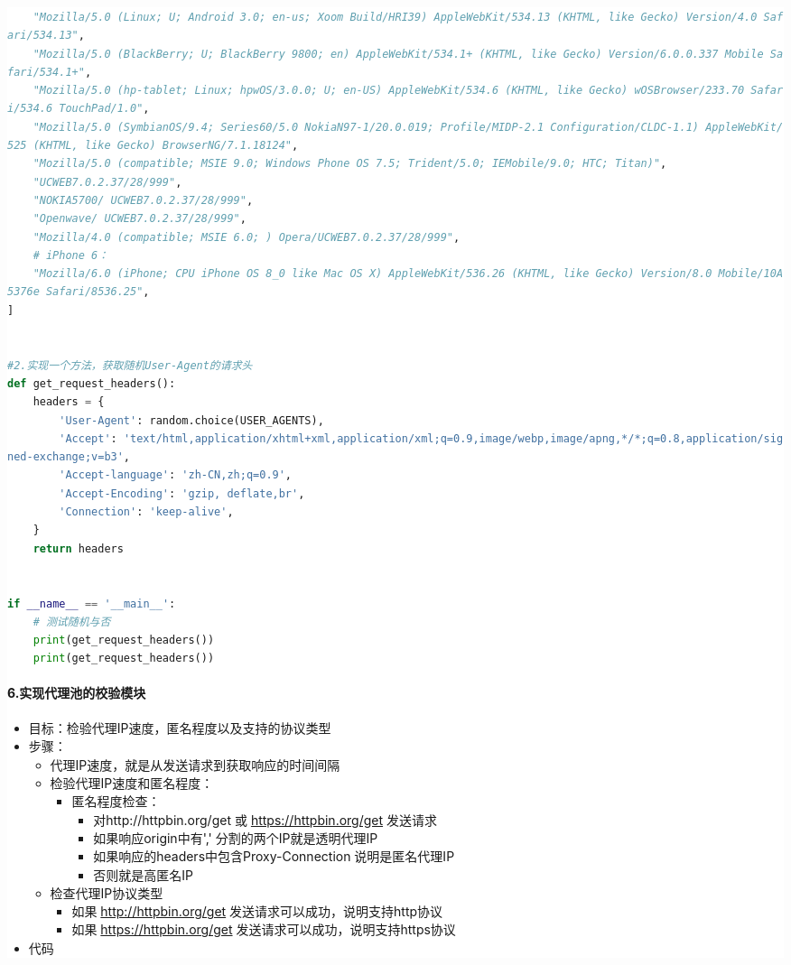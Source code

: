 ```python
    "Mozilla/5.0 (Linux; U; Android 3.0; en-us; Xoom Build/HRI39) AppleWebKit/534.13 (KHTML, like Gecko) Version/4.0 Safari/534.13",
    "Mozilla/5.0 (BlackBerry; U; BlackBerry 9800; en) AppleWebKit/534.1+ (KHTML, like Gecko) Version/6.0.0.337 Mobile Safari/534.1+",
    "Mozilla/5.0 (hp-tablet; Linux; hpwOS/3.0.0; U; en-US) AppleWebKit/534.6 (KHTML, like Gecko) wOSBrowser/233.70 Safari/534.6 TouchPad/1.0",
    "Mozilla/5.0 (SymbianOS/9.4; Series60/5.0 NokiaN97-1/20.0.019; Profile/MIDP-2.1 Configuration/CLDC-1.1) AppleWebKit/525 (KHTML, like Gecko) BrowserNG/7.1.18124",
    "Mozilla/5.0 (compatible; MSIE 9.0; Windows Phone OS 7.5; Trident/5.0; IEMobile/9.0; HTC; Titan)",
    "UCWEB7.0.2.37/28/999",
    "NOKIA5700/ UCWEB7.0.2.37/28/999",
    "Openwave/ UCWEB7.0.2.37/28/999",
    "Mozilla/4.0 (compatible; MSIE 6.0; ) Opera/UCWEB7.0.2.37/28/999",
    # iPhone 6：
    "Mozilla/6.0 (iPhone; CPU iPhone OS 8_0 like Mac OS X) AppleWebKit/536.26 (KHTML, like Gecko) Version/8.0 Mobile/10A5376e Safari/8536.25",
]


#2.实现一个方法，获取随机User-Agent的请求头
def get_request_headers():
    headers = {
        'User-Agent': random.choice(USER_AGENTS),
        'Accept': 'text/html,application/xhtml+xml,application/xml;q=0.9,image/webp,image/apng,*/*;q=0.8,application/signed-exchange;v=b3',
        'Accept-language': 'zh-CN,zh;q=0.9',
        'Accept-Encoding': 'gzip, deflate,br',
        'Connection': 'keep-alive',
    }
    return headers


if __name__ == '__main__':
    # 测试随机与否
    print(get_request_headers())
    print(get_request_headers())
```



#### 6.实现代理池的校验模块

- 目标：检验代理IP速度，匿名程度以及支持的协议类型
- 步骤：
  - 代理IP速度，就是从发送请求到获取响应的时间间隔
  - 检验代理IP速度和匿名程度：
    - 匿名程度检查：
      - 对http://httpbin.org/get  或 https://httpbin.org/get 发送请求
      - 如果响应origin中有',' 分割的两个IP就是透明代理IP
      - 如果响应的headers中包含Proxy-Connection 说明是匿名代理IP
      - 否则就是高匿名IP
  - 检查代理IP协议类型
    - 如果 http://httpbin.org/get 发送请求可以成功，说明支持http协议
    - 如果 https://httpbin.org/get 发送请求可以成功，说明支持https协议
- 代码 
